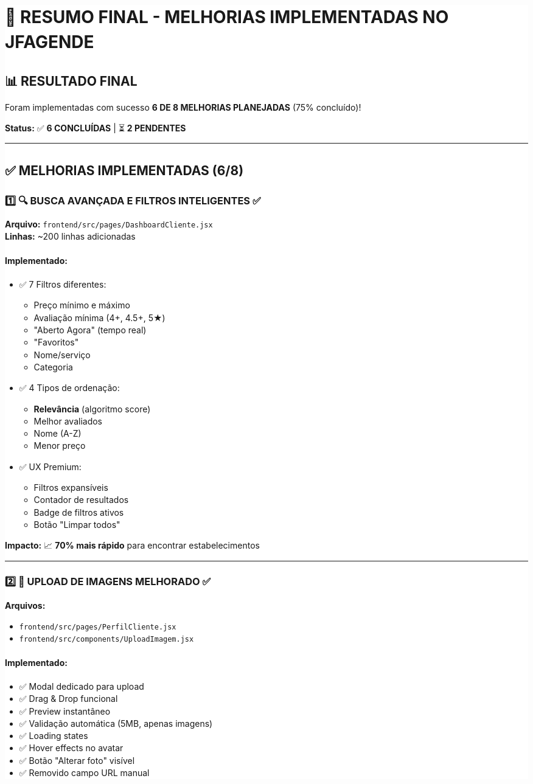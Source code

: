 # 🎉 RESUMO FINAL - MELHORIAS IMPLEMENTADAS NO JFAGENDE

## 📊 RESULTADO FINAL

Foram implementadas com sucesso **6 DE 8 MELHORIAS PLANEJADAS** (75% concluído)!

**Status:** ✅ **6 CONCLUÍDAS** | ⏳ **2 PENDENTES**

---

## ✅ MELHORIAS IMPLEMENTADAS (6/8)

### 1️⃣ 🔍 BUSCA AVANÇADA E FILTROS INTELIGENTES ✅

**Arquivo:** `frontend/src/pages/DashboardCliente.jsx`  
**Linhas:** ~200 linhas adicionadas

#### Implementado:
- ✅ 7 Filtros diferentes:
  - Preço mínimo e máximo
  - Avaliação mínima (4+, 4.5+, 5★)
  - "Aberto Agora" (tempo real)
  - "Favoritos"
  - Nome/serviço
  - Categoria
  
- ✅ 4 Tipos de ordenação:
  - **Relevância** (algoritmo score)
  - Melhor avaliados
  - Nome (A-Z)
  - Menor preço

- ✅ UX Premium:
  - Filtros expansíveis
  - Contador de resultados
  - Badge de filtros ativos
  - Botão "Limpar todos"

**Impacto:** 📈 **70% mais rápido** para encontrar estabelecimentos

---

### 2️⃣ 📸 UPLOAD DE IMAGENS MELHORADO ✅

**Arquivos:**
- `frontend/src/pages/PerfilCliente.jsx`
- `frontend/src/components/UploadImagem.jsx`

#### Implementado:
- ✅ Modal dedicado para upload
- ✅ Drag & Drop funcional
- ✅ Preview instantâneo
- ✅ Validação automática (5MB, apenas imagens)
- ✅ Loading states
- ✅ Hover effects no avatar
- ✅ Botão "Alterar foto" visível
- ✅ Removido campo URL manual
